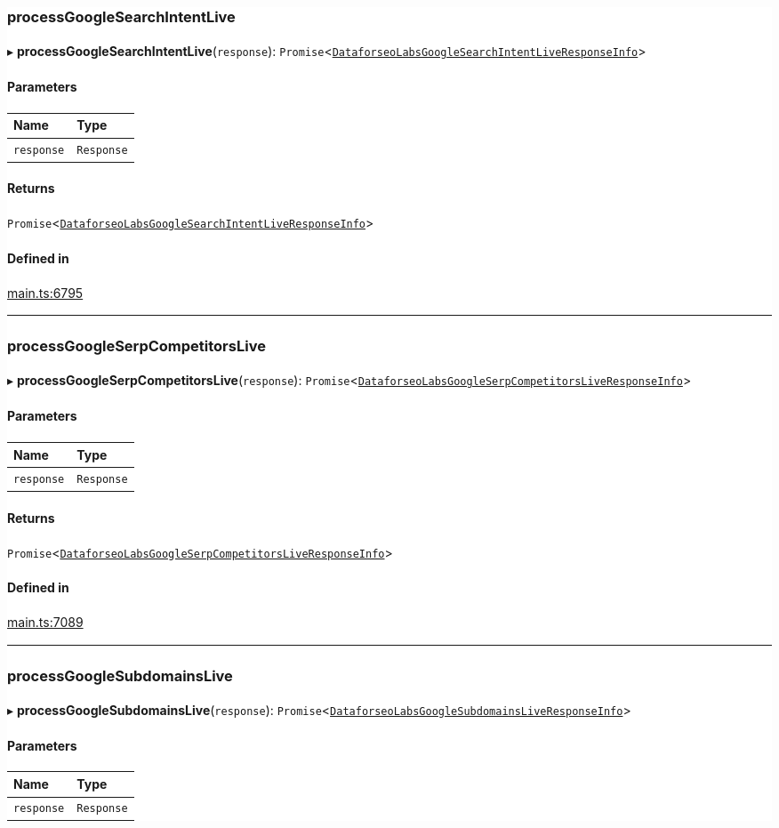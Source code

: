 
### processGoogleSearchIntentLive

▸ **processGoogleSearchIntentLive**(`response`): `Promise`\<[`DataforseoLabsGoogleSearchIntentLiveResponseInfo`](DataforseoLabsGoogleSearchIntentLiveResponseInfo.md)\>

#### Parameters

| Name | Type |
| :------ | :------ |
| `response` | `Response` |

#### Returns

`Promise`\<[`DataforseoLabsGoogleSearchIntentLiveResponseInfo`](DataforseoLabsGoogleSearchIntentLiveResponseInfo.md)\>

#### Defined in

[main.ts:6795](https://github.com/dataforseo/TypeScriptClient/blob/7ca1aa4/main.ts#L6795)

___


### processGoogleSerpCompetitorsLive

▸ **processGoogleSerpCompetitorsLive**(`response`): `Promise`\<[`DataforseoLabsGoogleSerpCompetitorsLiveResponseInfo`](DataforseoLabsGoogleSerpCompetitorsLiveResponseInfo.md)\>

#### Parameters

| Name | Type |
| :------ | :------ |
| `response` | `Response` |

#### Returns

`Promise`\<[`DataforseoLabsGoogleSerpCompetitorsLiveResponseInfo`](DataforseoLabsGoogleSerpCompetitorsLiveResponseInfo.md)\>

#### Defined in

[main.ts:7089](https://github.com/dataforseo/TypeScriptClient/blob/7ca1aa4/main.ts#L7089)

___


### processGoogleSubdomainsLive

▸ **processGoogleSubdomainsLive**(`response`): `Promise`\<[`DataforseoLabsGoogleSubdomainsLiveResponseInfo`](DataforseoLabsGoogleSubdomainsLiveResponseInfo.md)\>

#### Parameters

| Name | Type |
| :------ | :------ |
| `response` | `Response` |
